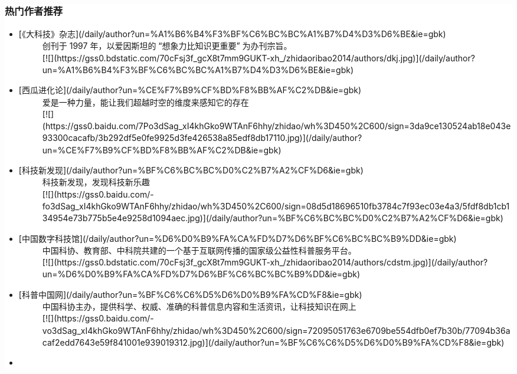 </aside>

### 热门作者推荐

*   <dl>

    <dt>[《大科技》杂志](/daily/author?un=%A1%B6%B4%F3%BF%C6%BC%BC%A1%B7%D4%D3%D6%BE&ie=gbk)</dt>

    <dd class="intro">创刊于 1997 年，以爱因斯坦的 “想象力比知识更重要” 为办刊宗旨。</dd>

    <dd class="face">[![](https://gss0.bdstatic.com/70cFsj3f_gcX8t7mm9GUKT-xh_/zhidaoribao2014/authors/dkj.jpg)](/daily/author?un=%A1%B6%B4%F3%BF%C6%BC%BC%A1%B7%D4%D3%D6%BE&ie=gbk)</dd>

    </dl>

*   <dl>

    <dt>[西瓜进化论](/daily/author?un=%CE%F7%B9%CF%BD%F8%BB%AF%C2%DB&ie=gbk)</dt>

    <dd class="intro">爱是一种力量，能让我们超越时空的维度来感知它的存在</dd>

    <dd class="face">[![](https://gss0.baidu.com/7Po3dSag_xI4khGko9WTAnF6hhy/zhidao/wh%3D450%2C600/sign=3da9ce130524ab18e043e93300cacafb/3b292df5e0fe9925d3fe426538a85edf8db17110.jpg)](/daily/author?un=%CE%F7%B9%CF%BD%F8%BB%AF%C2%DB&ie=gbk)</dd>

    </dl>

*   <dl>

    <dt>[科技新发现](/daily/author?un=%BF%C6%BC%BC%D0%C2%B7%A2%CF%D6&ie=gbk)</dt>

    <dd class="intro">科技新发现，发现科技新乐趣</dd>

    <dd class="face">[![](https://gss0.baidu.com/-fo3dSag_xI4khGko9WTAnF6hhy/zhidao/wh%3D450%2C600/sign=08d5d18696510fb3784c7f93ec03e4a3/5fdf8db1cb134954e73b775b5e4e9258d1094aec.jpg)](/daily/author?un=%BF%C6%BC%BC%D0%C2%B7%A2%CF%D6&ie=gbk)</dd>

    </dl>

*   <dl>

    <dt>[中国数字科技馆](/daily/author?un=%D6%D0%B9%FA%CA%FD%D7%D6%BF%C6%BC%BC%B9%DD&ie=gbk)</dt>

    <dd class="intro">中国科协、教育部、中科院共建的一个基于互联网传播的国家级公益性科普服务平台。</dd>

    <dd class="face">[![](https://gss0.bdstatic.com/70cFsj3f_gcX8t7mm9GUKT-xh_/zhidaoribao2014/authors/cdstm.jpg)](/daily/author?un=%D6%D0%B9%FA%CA%FD%D7%D6%BF%C6%BC%BC%B9%DD&ie=gbk)</dd>

    </dl>

*   <dl>

    <dt>[科普中国网](/daily/author?un=%BF%C6%C6%D5%D6%D0%B9%FA%CD%F8&ie=gbk)</dt>

    <dd class="intro">中国科协主办，提供科学、权威、准确的科普信息内容和生活资讯，让科技知识在网上</dd>

    <dd class="face">[![](https://gss0.baidu.com/-vo3dSag_xI4khGko9WTAnF6hhy/zhidao/wh%3D450%2C600/sign=72095051763e6709be554dfb0ef7b30b/77094b36acaf2edd7643e59f841001e939019312.jpg)](/daily/author?un=%BF%C6%C6%D5%D6%D0%B9%FA%CD%F8&ie=gbk)</dd>

    </dl>

*   <dl>
